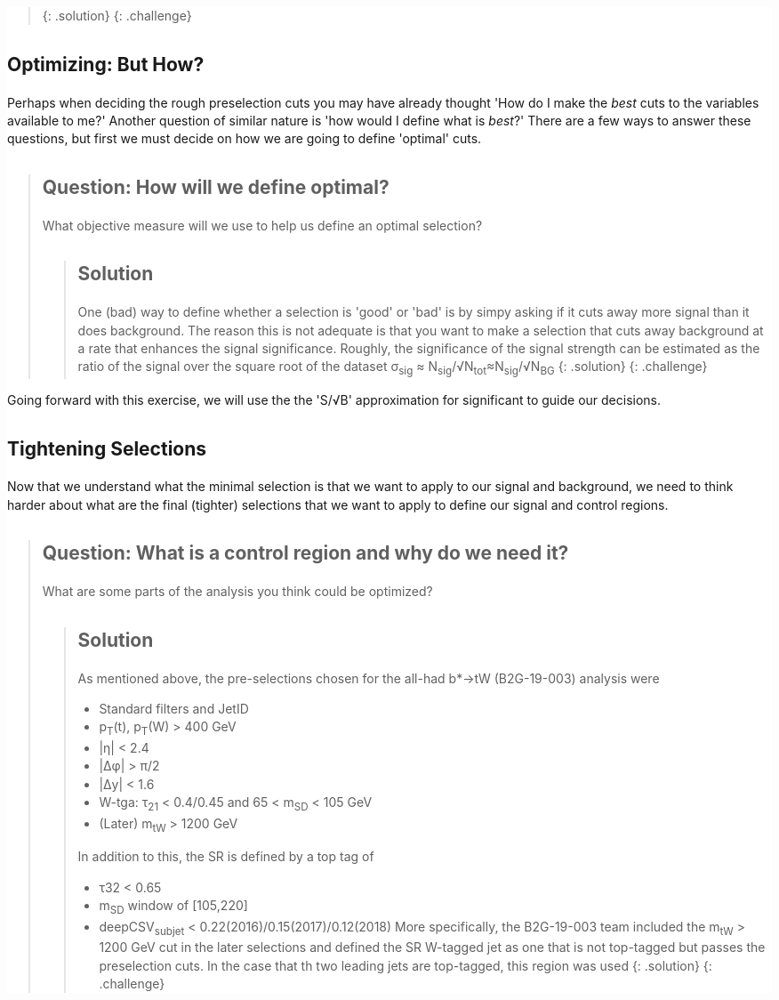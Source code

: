 > {: .solution}
{: .challenge}


## Optimizing: But How?
Perhaps when deciding the rough preselection cuts you may have already thought 'How do I make the *best* cuts to the variables available to me?' Another question of similar nature is 'how would I define what is *best*?' There are a few ways to answer these questions, but first we must decide on how we are going to define 'optimal' cuts.

> ## Question: How will we define optimal?
> What objective measure will we use to help us define an optimal selection?
>
> > ## Solution
> >
> > One (bad) way to define whether a selection is 'good' or 'bad' is by simpy asking if it cuts away more signal than it does background. 
> > The reason this is not adequate is that you want to make a selection that cuts away background at a rate that enhances the signal significance. 
> > Roughly, the significance of the signal strength can be estimated as the ratio of the signal over the square root of the dataset
> > &sigma;<sub>sig</sub> &approx; N<sub>sig</sub>/&radic;N<sub>tot</sub>&approx;N<sub>sig</sub>/&radic;N<sub>BG</sub>
> {: .solution}
{: .challenge}

Going forward with this exercise, we will use the the 'S/&radic;B' approximation for significant to guide our decisions.

## Tightening Selections

Now that we understand what the minimal selection is that we want to apply to our signal and background, we need to think harder about what are the final (tighter) selections that we want to apply to define our signal and control regions.

> ## Question: What is a control region and why do we need it?
>
> What are some parts of the analysis you think could be optimized?
>
> > ## Solution
> >
> > As mentioned above, the pre-selections chosen for the all-had b&#42;->tW (B2G-19-003) analysis were
> > - Standard filters and JetID
> > - p<sub>T</sub>(t), p<sub>T</sub>(W) > 400 GeV
> > - &#124;&eta;&#124; < 2.4
> > - &#124;&Delta;&phi;&#124; > &pi;/2
> > - &#124;&Delta;y&#124; < 1.6
> > - W-tga: &tau;<sub>21</sub> < 0.4/0.45 and 65 < m<sub>SD</sub> < 105 GeV
> > - (Later) m<sub>tW</sub> > 1200 GeV
> >
> > In addition to this, the SR is defined by a top tag of
> > - &tau;32 < 0.65
> > - m<sub>SD</sub> window of [105,220]
> > - deepCSV<sub>subjet</sub> < 0.22(2016)/0.15(2017)/0.12(2018)
> > More specifically, the B2G-19-003 team included the m<sub>tW</sub> > 1200 GeV cut in the later selections and defined the SR W-tagged jet as one that is not top-tagged but passes the preselection cuts. 
> > In the case that th two leading jets are top-tagged, this region was used 
> {: .solution}
{: .challenge}
